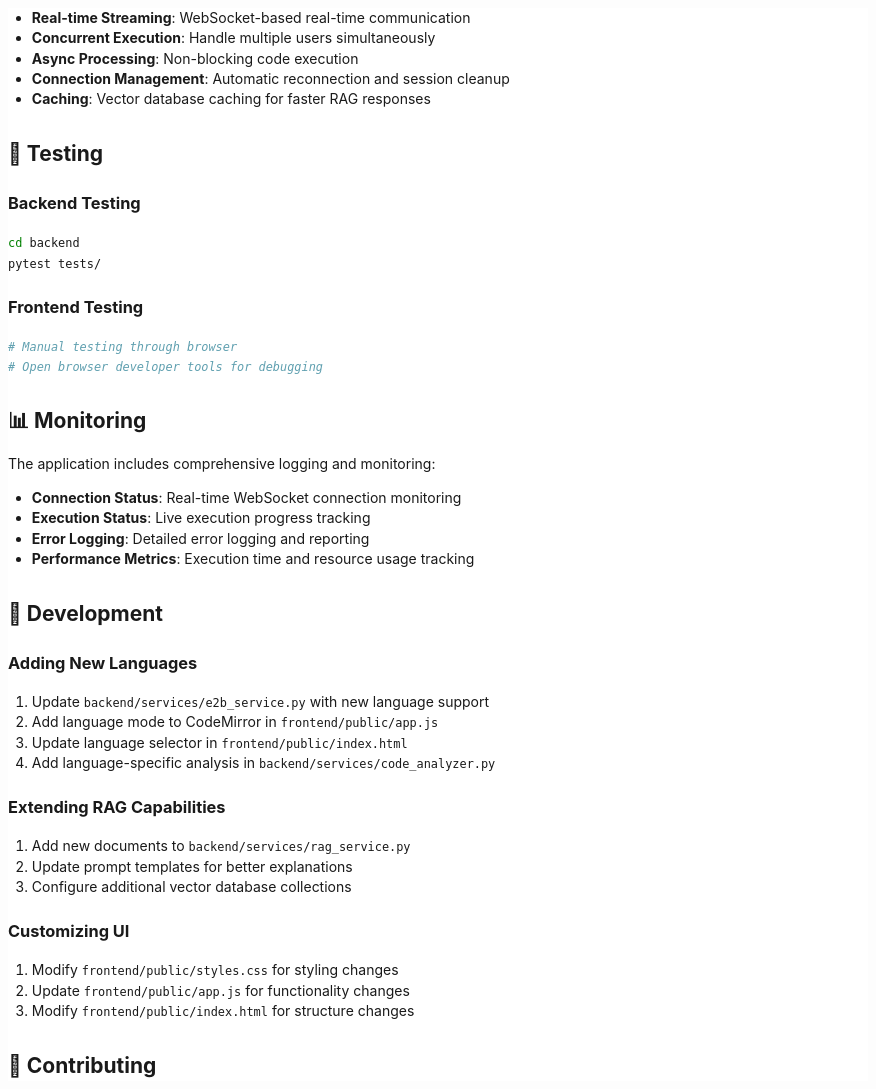 - **Real-time Streaming**: WebSocket-based real-time communication
- **Concurrent Execution**: Handle multiple users simultaneously
- **Async Processing**: Non-blocking code execution
- **Connection Management**: Automatic reconnection and session cleanup
- **Caching**: Vector database caching for faster RAG responses

## 🧪 Testing

### Backend Testing
```bash
cd backend
pytest tests/
```

### Frontend Testing
```bash
# Manual testing through browser
# Open browser developer tools for debugging
```

## 📊 Monitoring

The application includes comprehensive logging and monitoring:

- **Connection Status**: Real-time WebSocket connection monitoring
- **Execution Status**: Live execution progress tracking
- **Error Logging**: Detailed error logging and reporting
- **Performance Metrics**: Execution time and resource usage tracking

## 🔧 Development

### Adding New Languages
1. Update `backend/services/e2b_service.py` with new language support
2. Add language mode to CodeMirror in `frontend/public/app.js`
3. Update language selector in `frontend/public/index.html`
4. Add language-specific analysis in `backend/services/code_analyzer.py`

### Extending RAG Capabilities
1. Add new documents to `backend/services/rag_service.py`
2. Update prompt templates for better explanations
3. Configure additional vector database collections

### Customizing UI
1. Modify `frontend/public/styles.css` for styling changes
2. Update `frontend/public/app.js` for functionality changes
3. Modify `frontend/public/index.html` for structure changes

## 🤝 Contributing
